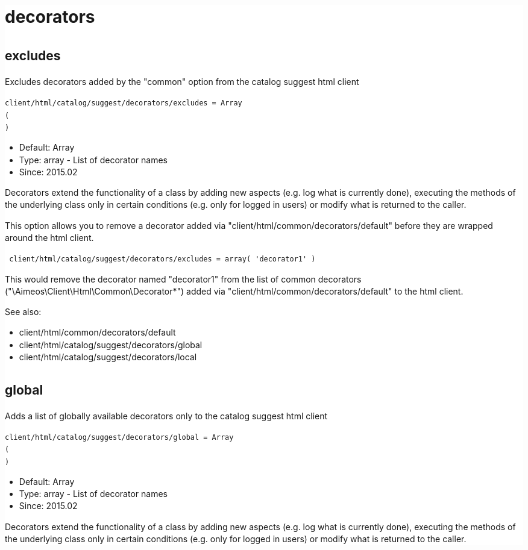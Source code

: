 
# decorators
## excludes

Excludes decorators added by the "common" option from the catalog suggest html client

```
client/html/catalog/suggest/decorators/excludes = Array
(
)
```

* Default: Array
* Type: array - List of decorator names
* Since: 2015.02

Decorators extend the functionality of a class by adding new aspects
(e.g. log what is currently done), executing the methods of the underlying
class only in certain conditions (e.g. only for logged in users) or
modify what is returned to the caller.

This option allows you to remove a decorator added via
"client/html/common/decorators/default" before they are wrapped
around the html client.

```
 client/html/catalog/suggest/decorators/excludes = array( 'decorator1' )
```

This would remove the decorator named "decorator1" from the list of
common decorators ("\Aimeos\Client\Html\Common\Decorator\*") added via
"client/html/common/decorators/default" to the html client.

See also:

* client/html/common/decorators/default
* client/html/catalog/suggest/decorators/global
* client/html/catalog/suggest/decorators/local

## global

Adds a list of globally available decorators only to the catalog suggest html client

```
client/html/catalog/suggest/decorators/global = Array
(
)
```

* Default: Array
* Type: array - List of decorator names
* Since: 2015.02

Decorators extend the functionality of a class by adding new aspects
(e.g. log what is currently done), executing the methods of the underlying
class only in certain conditions (e.g. only for logged in users) or
modify what is returned to the caller.

